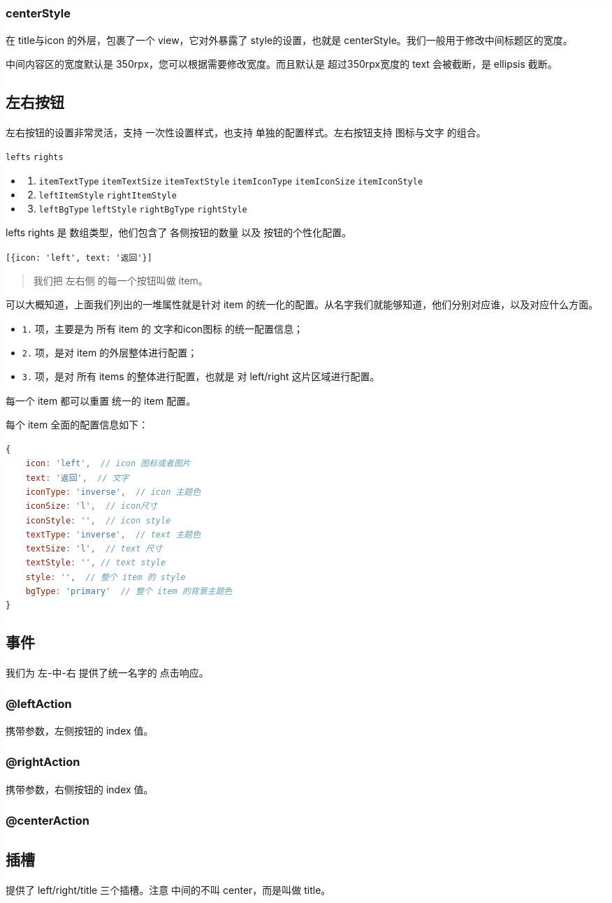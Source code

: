 ### centerStyle

在 title与icon 的外层，包裹了一个 view，它对外暴露了 style的设置，也就是 centerStyle。我们一般用于修改中间标题区的宽度。

中间内容区的宽度默认是 350rpx，您可以根据需要修改宽度。而且默认是 超过350rpx宽度的 text 会被截断，是 ellipsis 截断。

## 左右按钮

左右按钮的设置非常灵活，支持 一次性设置样式，也支持 单独的配置样式。左右按钮支持 图标与文字 的组合。

`lefts` `rights`

- 1. `itemTextType` `itemTextSize` `itemTextStyle` `itemIconType` `itemIconSize` `itemIconStyle` 

- 2. `leftItemStyle` `rightItemStyle`

- 3. `leftBgType` `leftStyle` `rightBgType` `rightStyle`

lefts rights 是 数组类型，他们包含了 各侧按钮的数量 以及 按钮的个性化配置。

`[{icon: 'left', text: '返回'}]`

> 我们把 左右侧 的每一个按钮叫做 item。

可以大概知道，上面我们列出的一堆属性就是针对 item 的统一化的配置。从名字我们就能够知道，他们分别对应谁，以及对应什么方面。

- `1.` 项，主要是为 所有 item 的 文字和icon图标 的统一配置信息；

- `2.` 项，是对 item 的外层整体进行配置；

- `3.` 项，是对 所有 items 的整体进行配置，也就是 对 left/right 这片区域进行配置。

每一个 item 都可以重置 统一的 item 配置。

每个 item 全面的配置信息如下：

```js
{
	icon: 'left',  // icon 图标或者图片
	text: '返回',  // 文字
	iconType: 'inverse',  // icon 主题色
	iconSize: 'l',  // icon尺寸
	iconStyle: '',  // icon style
	textType: 'inverse',  // text 主题色
	textSize: 'l',  // text 尺寸
	textStyle: '', // text style
	style: '',  // 整个 item 的 style
	bgType: 'primary'  // 整个 item 的背景主题色
}
```

## 事件

我们为 左-中-右 提供了统一名字的 点击响应。

### @leftAction

携带参数，左侧按钮的 index 值。

### @rightAction

携带参数，右侧按钮的 index 值。

### @centerAction

## 插槽

提供了 left/right/title 三个插槽。注意 中间的不叫 center，而是叫做 title。
